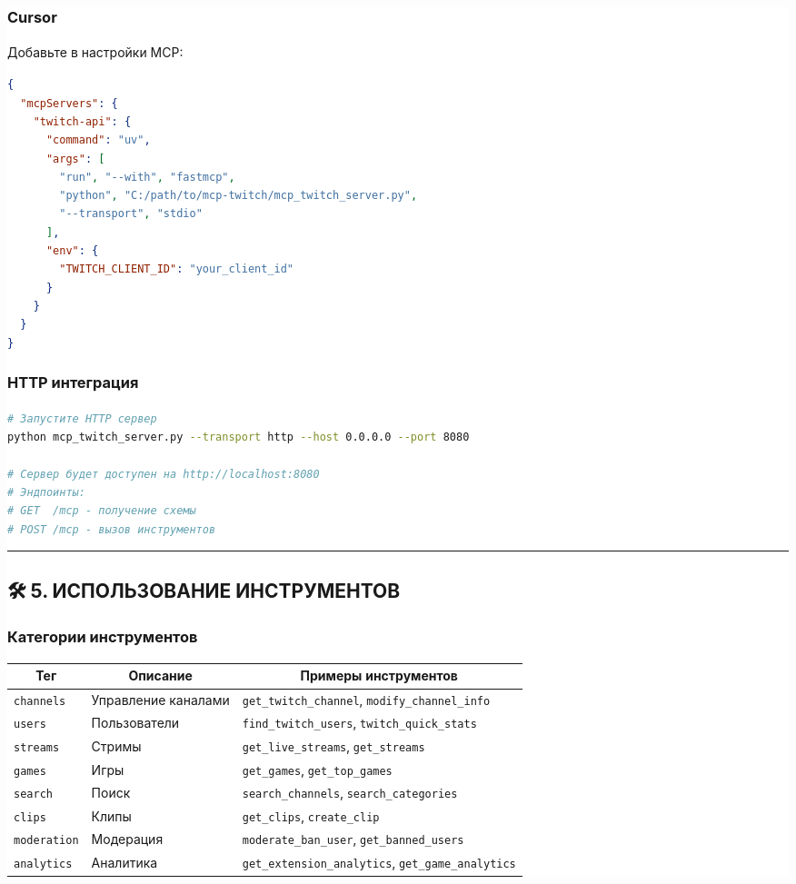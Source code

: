 ### Cursor

Добавьте в настройки MCP:

```json
{
  "mcpServers": {
    "twitch-api": {
      "command": "uv",
      "args": [
        "run", "--with", "fastmcp",
        "python", "C:/path/to/mcp-twitch/mcp_twitch_server.py",
        "--transport", "stdio"
      ],
      "env": {
        "TWITCH_CLIENT_ID": "your_client_id"
      }
    }
  }
}
```

### HTTP интеграция

```bash
# Запустите HTTP сервер
python mcp_twitch_server.py --transport http --host 0.0.0.0 --port 8080

# Сервер будет доступен на http://localhost:8080
# Эндпоинты:
# GET  /mcp - получение схемы
# POST /mcp - вызов инструментов
```

---

## 🛠️ 5. ИСПОЛЬЗОВАНИЕ ИНСТРУМЕНТОВ

### Категории инструментов

| Тег | Описание | Примеры инструментов |
|-----|----------|---------------------|
| `channels` | Управление каналами | `get_twitch_channel`, `modify_channel_info` |
| `users` | Пользователи | `find_twitch_users`, `twitch_quick_stats` |
| `streams` | Стримы | `get_live_streams`, `get_streams` |
| `games` | Игры | `get_games`, `get_top_games` |
| `search` | Поиск | `search_channels`, `search_categories` |
| `clips` | Клипы | `get_clips`, `create_clip` |
| `moderation` | Модерация | `moderate_ban_user`, `get_banned_users` |
| `analytics` | Аналитика | `get_extension_analytics`, `get_game_analytics` |
